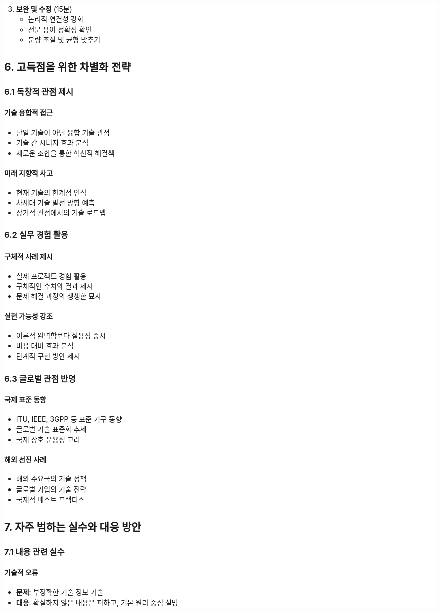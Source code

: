 3. **보완 및 수정** (15분)
   - 논리적 연결성 강화
   - 전문 용어 정확성 확인
   - 분량 조절 및 균형 맞추기

## 6. 고득점을 위한 차별화 전략

### 6.1 독창적 관점 제시

#### 기술 융합적 접근
- 단일 기술이 아닌 융합 기술 관점
- 기술 간 시너지 효과 분석
- 새로운 조합을 통한 혁신적 해결책

#### 미래 지향적 사고
- 현재 기술의 한계점 인식
- 차세대 기술 발전 방향 예측
- 장기적 관점에서의 기술 로드맵

### 6.2 실무 경험 활용

#### 구체적 사례 제시
- 실제 프로젝트 경험 활용
- 구체적인 수치와 결과 제시
- 문제 해결 과정의 생생한 묘사

#### 실현 가능성 강조
- 이론적 완벽함보다 실용성 중시
- 비용 대비 효과 분석
- 단계적 구현 방안 제시

### 6.3 글로벌 관점 반영

#### 국제 표준 동향
- ITU, IEEE, 3GPP 등 표준 기구 동향
- 글로벌 기술 표준화 추세
- 국제 상호 운용성 고려

#### 해외 선진 사례
- 해외 주요국의 기술 정책
- 글로벌 기업의 기술 전략
- 국제적 베스트 프랙티스

## 7. 자주 범하는 실수와 대응 방안

### 7.1 내용 관련 실수

#### 기술적 오류
- **문제**: 부정확한 기술 정보 기술
- **대응**: 확실하지 않은 내용은 피하고, 기본 원리 중심 설명
